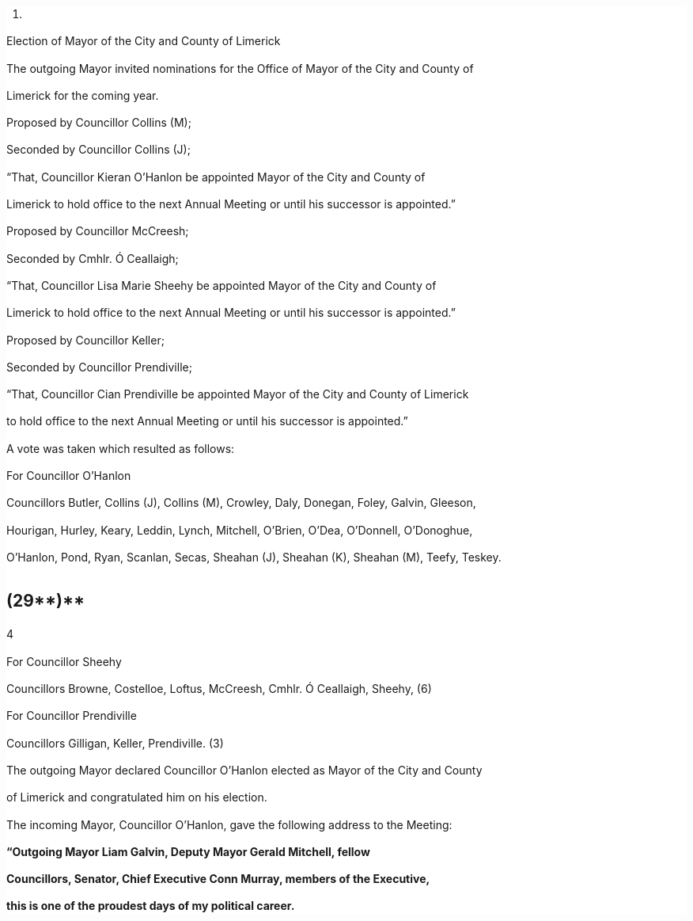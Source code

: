 1.

Election of Mayor of the City and County of Limerick

The outgoing Mayor invited nominations for the Office of Mayor of the City and County of

Limerick for the coming year.

Proposed by Councillor Collins (M);

Seconded by Councillor Collins (J);

“That, Councillor Kieran O’Hanlon be appointed Mayor of the City and County of

Limerick to hold office to the next Annual Meeting or until his successor is appointed.”

Proposed by Councillor McCreesh;

Seconded by Cmhlr. Ó Ceallaigh;

“That, Councillor Lisa Marie Sheehy be appointed Mayor of the City and County of

Limerick to hold office to the next Annual Meeting or until his successor is appointed.”

Proposed by Councillor Keller;

Seconded by Councillor Prendiville;

“That, Councillor Cian Prendiville be appointed Mayor of the City and County of Limerick

to hold office to the next Annual Meeting or until his successor is appointed.”

A vote was taken which resulted as follows:

For Councillor O’Hanlon

Councillors Butler, Collins (J), Collins (M), Crowley, Daly, Donegan, Foley, Galvin, Gleeson,

Hourigan, Hurley, Keary, Leddin, Lynch, Mitchell, O’Brien, O’Dea, O’Donnell, O’Donoghue,

O’Hanlon, Pond, Ryan, Scanlan, Secas, Sheahan (J), Sheahan (K), Sheahan (M), Teefy, Teskey.

(29**)**
---
4

For Councillor Sheehy

Councillors Browne, Costelloe, Loftus, McCreesh, Cmhlr. Ó Ceallaigh, Sheehy, (6)

For Councillor Prendiville

Councillors Gilligan, Keller, Prendiville. (3)

The outgoing Mayor declared Councillor O’Hanlon elected as Mayor of the City and County

of Limerick and congratulated him on his election.

The incoming Mayor, Councillor O’Hanlon, gave the following address to the Meeting:

**“Outgoing Mayor Liam Galvin, Deputy Mayor Gerald Mitchell, fellow**

**Councillors, Senator, Chief Executive Conn Murray, members of the Executive,**

**this is one of the proudest days of my political career.**
